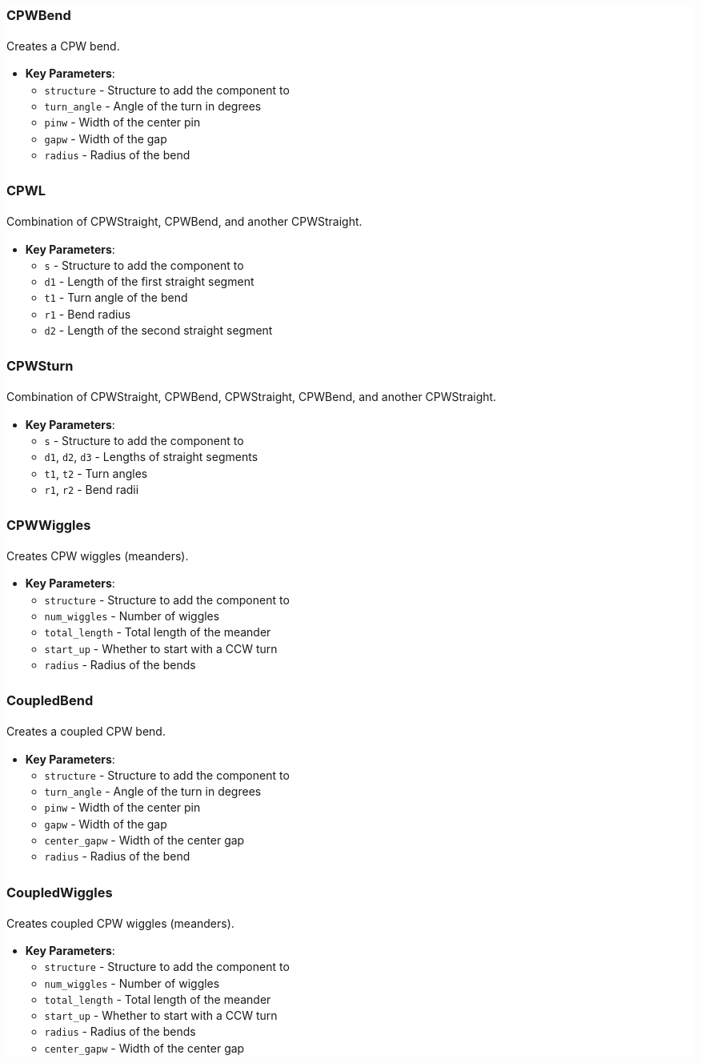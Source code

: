 ### CPWBend
Creates a CPW bend.
- **Key Parameters**:
  - `structure` - Structure to add the component to
  - `turn_angle` - Angle of the turn in degrees
  - `pinw` - Width of the center pin
  - `gapw` - Width of the gap
  - `radius` - Radius of the bend

### CPWL
Combination of CPWStraight, CPWBend, and another CPWStraight.
- **Key Parameters**:
  - `s` - Structure to add the component to
  - `d1` - Length of the first straight segment
  - `t1` - Turn angle of the bend
  - `r1` - Bend radius
  - `d2` - Length of the second straight segment

### CPWSturn
Combination of CPWStraight, CPWBend, CPWStraight, CPWBend, and another CPWStraight.
- **Key Parameters**:
  - `s` - Structure to add the component to
  - `d1`, `d2`, `d3` - Lengths of straight segments
  - `t1`, `t2` - Turn angles
  - `r1`, `r2` - Bend radii

### CPWWiggles
Creates CPW wiggles (meanders).
- **Key Parameters**:
  - `structure` - Structure to add the component to
  - `num_wiggles` - Number of wiggles
  - `total_length` - Total length of the meander
  - `start_up` - Whether to start with a CCW turn
  - `radius` - Radius of the bends

### CoupledBend
Creates a coupled CPW bend.
- **Key Parameters**:
  - `structure` - Structure to add the component to
  - `turn_angle` - Angle of the turn in degrees
  - `pinw` - Width of the center pin
  - `gapw` - Width of the gap
  - `center_gapw` - Width of the center gap
  - `radius` - Radius of the bend

### CoupledWiggles
Creates coupled CPW wiggles (meanders).
- **Key Parameters**:
  - `structure` - Structure to add the component to
  - `num_wiggles` - Number of wiggles
  - `total_length` - Total length of the meander
  - `start_up` - Whether to start with a CCW turn
  - `radius` - Radius of the bends
  - `center_gapw` - Width of the center gap
